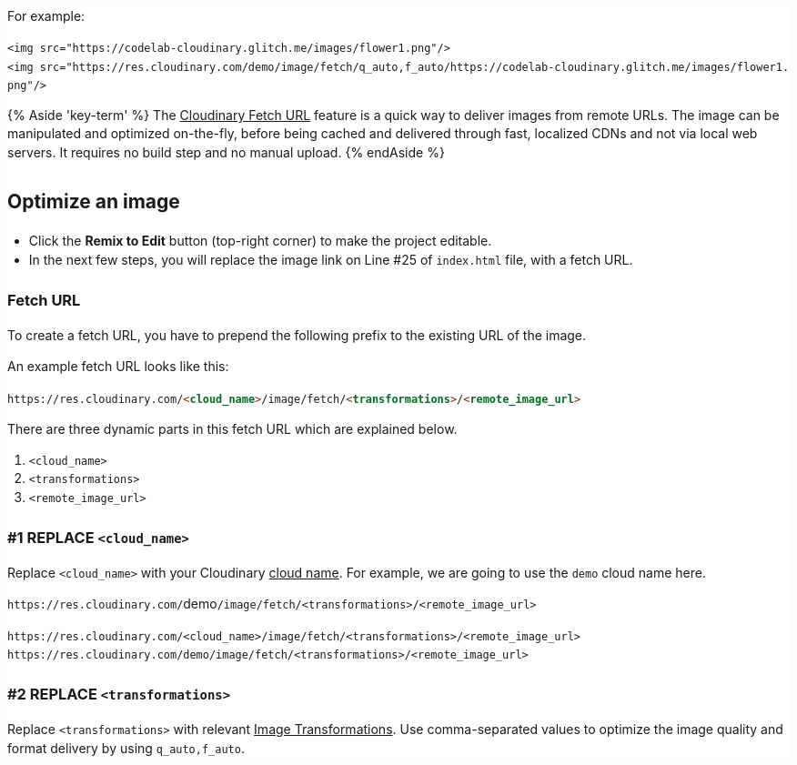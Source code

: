 For example:

```html/1/0
<img src="https://codelab-cloudinary.glitch.me/images/flower1.png"/>
<img src="https://res.cloudinary.com/demo/image/fetch/q_auto,f_auto/https://codelab-cloudinary.glitch.me/images/flower1.png"/>
```

{% Aside 'key-term' %}
  The [Cloudinary Fetch URL](https://cloudinary.com/documentation/fetch_remote_images) feature is a quick way to deliver images from remote URLs. The image can be manipulated and optimized on-the-fly, before being cached and delivered through fast, localized CDNs and not via local web servers. It requires no build step and no manual upload.
{% endAside %}

## Optimize an image

- Click the **Remix to Edit** button (top-right corner) to make the project editable.
- In the next few steps, you will replace the image link on Line #25 of `index.html` file, with a fetch URL.

### Fetch URL

To create a fetch URL, you have to prepend the following prefix to the existing URL of the image.

An example fetch URL looks like this:

```html
https://res.cloudinary.com/<cloud_name>/image/fetch/<transformations>/<remote_image_url>

```

There are three dynamic parts in this fetch URL which are explained below.

1. `<cloud_name>`
2. `<transformations>`
3. `<remote_image_url>`

### #1 REPLACE `<cloud_name>`

Replace `<cloud_name>` with your Cloudinary [cloud name](https://cloudinary.com/documentation/solution_overview?query=cloud%20name&c_query=Account%20and%20API%20setup%20%E2%80%BA%20Identifiers%20%E2%80%BA%20Cloud%20name#cloud_name). For example, we are going to use the `demo` cloud name here.

`https://res.cloudinary.com/`<span class="w-c--success">demo</span>`/image/fetch/<transformations>/<remote_image_url>`

```html/1/0
https://res.cloudinary.com/<cloud_name>/image/fetch/<transformations>/<remote_image_url>
https://res.cloudinary.com/demo/image/fetch/<transformations>/<remote_image_url>
```

### #2 REPLACE `<transformations>`

Replace `<transformations>` with relevant [Image Transformations](https://cloudinary.com/documentation/image_transformations). Use comma-separated values to optimize the image quality and format delivery by using `q_auto,f_auto`.
